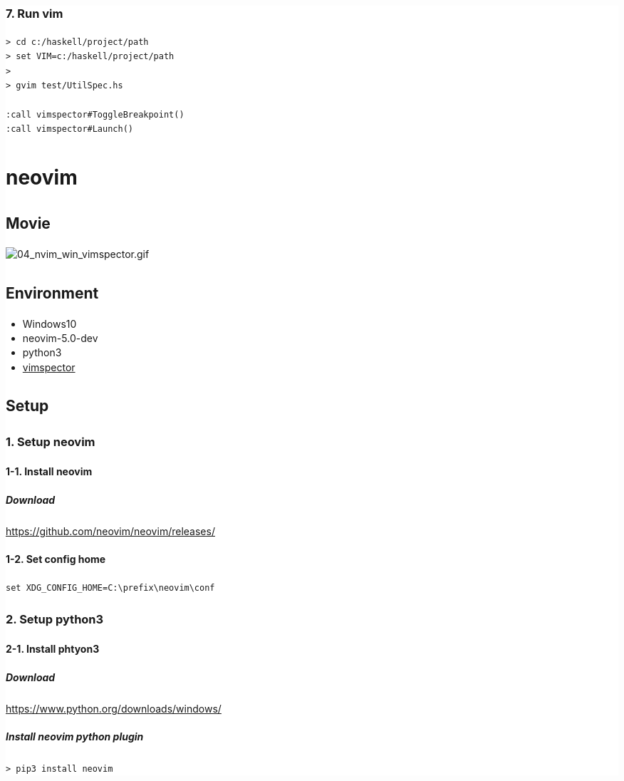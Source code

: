 ### 7. Run vim
```
> cd c:/haskell/project/path
> set VIM=c:/haskell/project/path
>
> gvim test/UtilSpec.hs

:call vimspector#ToggleBreakpoint()
:call vimspector#Launch()

```


# neovim
## Movie
![04_nvim_win_vimspector.gif](https://raw.githubusercontent.com/phoityne/hdx4vim/master/docs/04_nvim_win_vimspector.gif)

## Environment
- Windows10
- neovim-5.0-dev
- python3
- [vimspector](https://github.com/puremourning/vimspector)

## Setup

### 1. Setup neovim
#### 1-1. Install neovim

##### Download
https://github.com/neovim/neovim/releases/


#### 1-2. Set config home
```
set XDG_CONFIG_HOME=C:\prefix\neovim\conf
```

### 2. Setup python3
#### 2-1. Install phtyon3

##### Download
https://www.python.org/downloads/windows/

##### Install neovim python plugin
```
> pip3 install neovim
```
